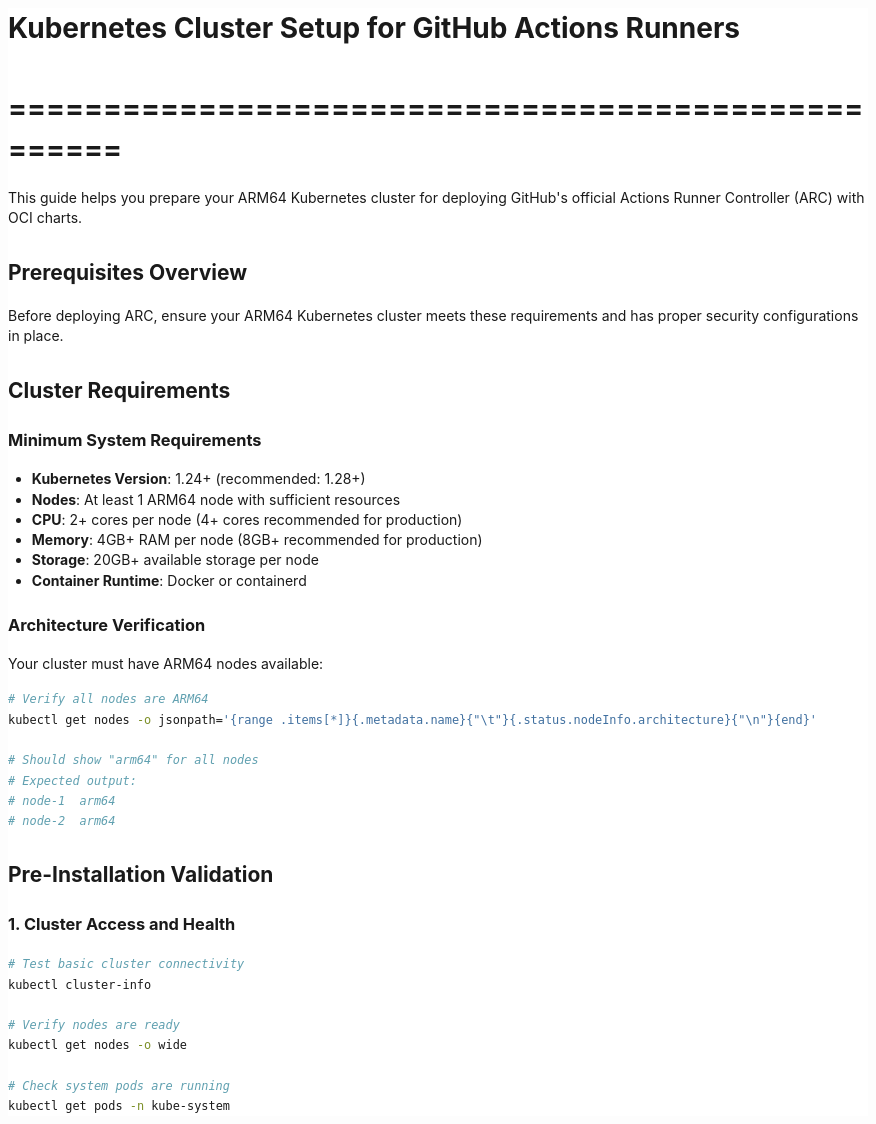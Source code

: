 # Kubernetes Cluster Setup for GitHub Actions Runners
# ===================================================

This guide helps you prepare your ARM64 Kubernetes cluster for deploying GitHub's official Actions Runner Controller (ARC) with OCI charts.

## Prerequisites Overview

Before deploying ARC, ensure your ARM64 Kubernetes cluster meets these requirements and has proper security configurations in place.

## Cluster Requirements

### Minimum System Requirements
- **Kubernetes Version**: 1.24+ (recommended: 1.28+)
- **Nodes**: At least 1 ARM64 node with sufficient resources
- **CPU**: 2+ cores per node (4+ cores recommended for production)
- **Memory**: 4GB+ RAM per node (8GB+ recommended for production)
- **Storage**: 20GB+ available storage per node
- **Container Runtime**: Docker or containerd

### Architecture Verification
Your cluster must have ARM64 nodes available:

```bash
# Verify all nodes are ARM64
kubectl get nodes -o jsonpath='{range .items[*]}{.metadata.name}{"\t"}{.status.nodeInfo.architecture}{"\n"}{end}'

# Should show "arm64" for all nodes
# Expected output:
# node-1  arm64
# node-2  arm64
```

## Pre-Installation Validation

### 1. Cluster Access and Health
```bash
# Test basic cluster connectivity
kubectl cluster-info

# Verify nodes are ready
kubectl get nodes -o wide

# Check system pods are running
kubectl get pods -n kube-system
```
